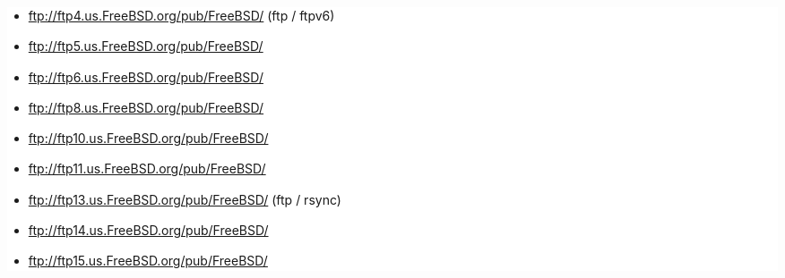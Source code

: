 - ftp://ftp4.us.FreeBSD.org/pub/FreeBSD/ (ftp / ftpv6)

- ftp://ftp5.us.FreeBSD.org/pub/FreeBSD/

- ftp://ftp6.us.FreeBSD.org/pub/FreeBSD/

- ftp://ftp8.us.FreeBSD.org/pub/FreeBSD/

- ftp://ftp10.us.FreeBSD.org/pub/FreeBSD/

- ftp://ftp11.us.FreeBSD.org/pub/FreeBSD/

- ftp://ftp13.us.FreeBSD.org/pub/FreeBSD/ (ftp / rsync)

- ftp://ftp14.us.FreeBSD.org/pub/FreeBSD/

- ftp://ftp15.us.FreeBSD.org/pub/FreeBSD/

